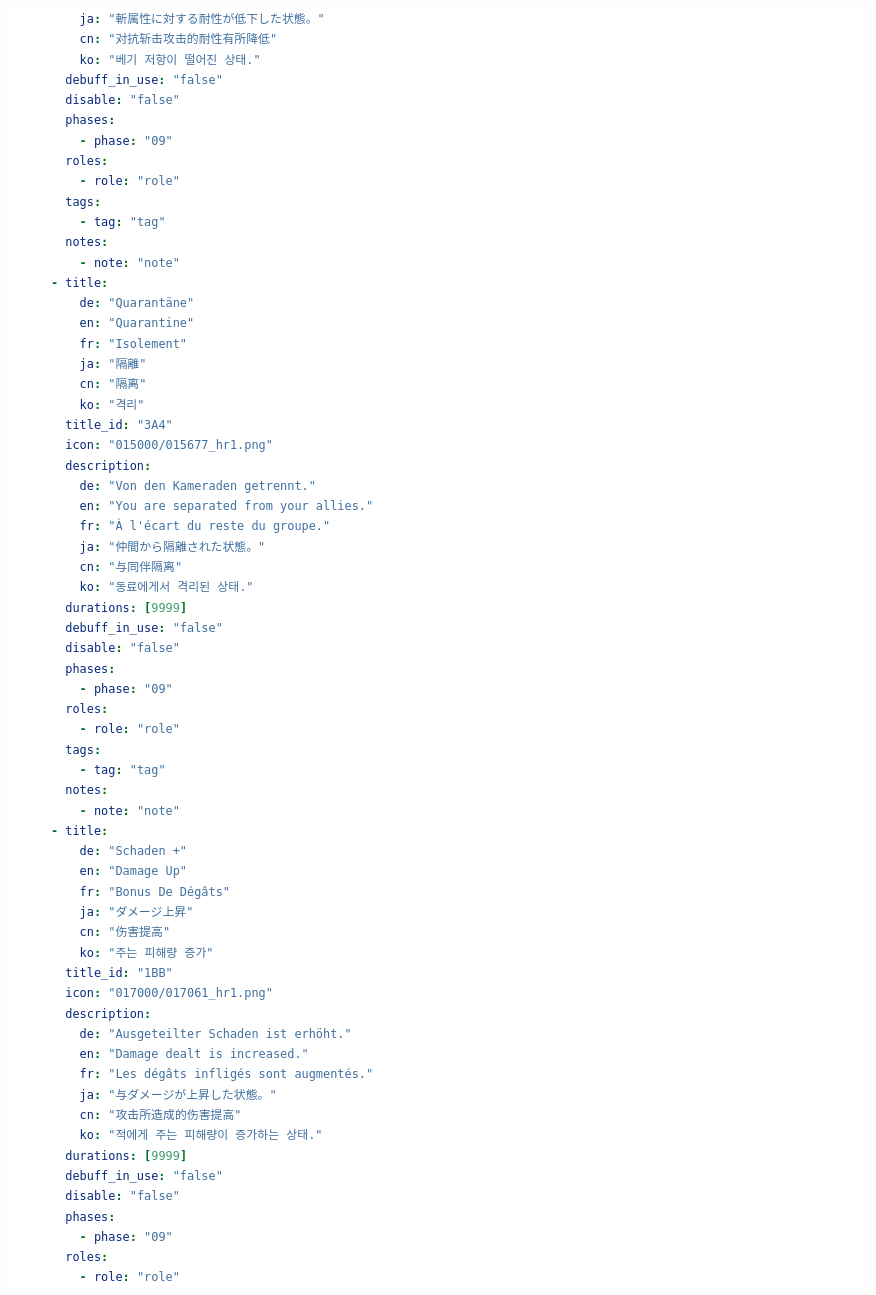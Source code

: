 ```yaml
          ja: "斬属性に対する耐性が低下した状態。"
          cn: "对抗斩击攻击的耐性有所降低"
          ko: "베기 저항이 떨어진 상태."
        debuff_in_use: "false"
        disable: "false"
        phases:
          - phase: "09"
        roles:
          - role: "role"
        tags:
          - tag: "tag"
        notes:
          - note: "note"
      - title:
          de: "Quarantäne"
          en: "Quarantine"
          fr: "Isolement"
          ja: "隔離"
          cn: "隔离"
          ko: "격리"
        title_id: "3A4"
        icon: "015000/015677_hr1.png"
        description:
          de: "Von den Kameraden getrennt."
          en: "You are separated from your allies."
          fr: "À l'écart du reste du groupe."
          ja: "仲間から隔離された状態。"
          cn: "与同伴隔离"
          ko: "동료에게서 격리된 상태."
        durations: [9999]
        debuff_in_use: "false"
        disable: "false"
        phases:
          - phase: "09"
        roles:
          - role: "role"
        tags:
          - tag: "tag"
        notes:
          - note: "note"
      - title:
          de: "Schaden +"
          en: "Damage Up"
          fr: "Bonus De Dégâts"
          ja: "ダメージ上昇"
          cn: "伤害提高"
          ko: "주는 피해량 증가"
        title_id: "1BB"
        icon: "017000/017061_hr1.png"
        description:
          de: "Ausgeteilter Schaden ist erhöht."
          en: "Damage dealt is increased."
          fr: "Les dégâts infligés sont augmentés."
          ja: "与ダメージが上昇した状態。"
          cn: "攻击所造成的伤害提高"
          ko: "적에게 주는 피해량이 증가하는 상태."
        durations: [9999]
        debuff_in_use: "false"
        disable: "false"
        phases:
          - phase: "09"
        roles:
          - role: "role"
```